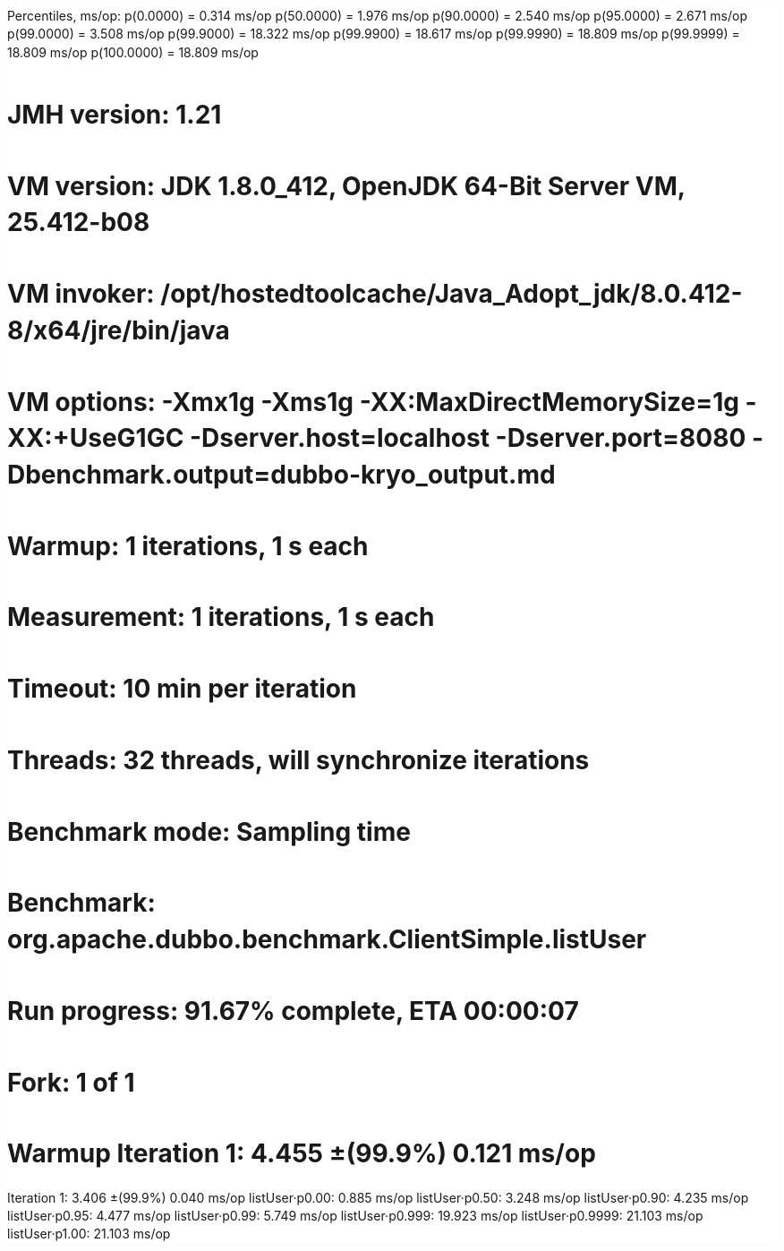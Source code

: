   Percentiles, ms/op:
      p(0.0000) =      0.314 ms/op
     p(50.0000) =      1.976 ms/op
     p(90.0000) =      2.540 ms/op
     p(95.0000) =      2.671 ms/op
     p(99.0000) =      3.508 ms/op
     p(99.9000) =     18.322 ms/op
     p(99.9900) =     18.617 ms/op
     p(99.9990) =     18.809 ms/op
     p(99.9999) =     18.809 ms/op
    p(100.0000) =     18.809 ms/op


# JMH version: 1.21
# VM version: JDK 1.8.0_412, OpenJDK 64-Bit Server VM, 25.412-b08
# VM invoker: /opt/hostedtoolcache/Java_Adopt_jdk/8.0.412-8/x64/jre/bin/java
# VM options: -Xmx1g -Xms1g -XX:MaxDirectMemorySize=1g -XX:+UseG1GC -Dserver.host=localhost -Dserver.port=8080 -Dbenchmark.output=dubbo-kryo_output.md
# Warmup: 1 iterations, 1 s each
# Measurement: 1 iterations, 1 s each
# Timeout: 10 min per iteration
# Threads: 32 threads, will synchronize iterations
# Benchmark mode: Sampling time
# Benchmark: org.apache.dubbo.benchmark.ClientSimple.listUser

# Run progress: 91.67% complete, ETA 00:00:07
# Fork: 1 of 1
# Warmup Iteration   1: 4.455 ±(99.9%) 0.121 ms/op
Iteration   1: 3.406 ±(99.9%) 0.040 ms/op
                 listUser·p0.00:   0.885 ms/op
                 listUser·p0.50:   3.248 ms/op
                 listUser·p0.90:   4.235 ms/op
                 listUser·p0.95:   4.477 ms/op
                 listUser·p0.99:   5.749 ms/op
                 listUser·p0.999:  19.923 ms/op
                 listUser·p0.9999: 21.103 ms/op
                 listUser·p1.00:   21.103 ms/op

